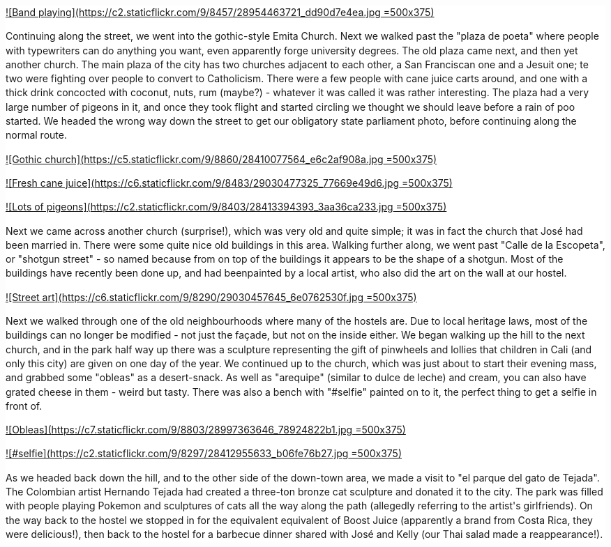 [![Band playing](https://c2.staticflickr.com/9/8457/28954463721_dd90d7e4ea.jpg =500x375)](https://www.flickr.com/photos/140698305@N05/28954463721/in/album-72157671375711930/)


Continuing along the street, we went into the gothic-style Emita Church. Next we walked past the "plaza de poeta" where people with typewriters can do anything you want, even apparently forge university degrees. The old plaza came next, and then yet another church. The main plaza of the city has two churches adjacent to each other, a San Franciscan one and a Jesuit one; te two were fighting over people to convert to Catholicism. There were a few people with cane juice carts around, and one with a thick drink concocted with coconut, nuts, rum (maybe?) - whatever it was called it was rather interesting. The plaza had a very large number of pigeons in it, and once they took flight and started circling we thought we should leave before a rain of poo started. We headed the wrong way down the street to get our obligatory state parliament photo, before continuing along the normal route.

[![Gothic church](https://c5.staticflickr.com/9/8860/28410077564_e6c2af908a.jpg =500x375)](https://www.flickr.com/photos/140698305@N05/28410077564/in/album-72157671375711930/)

[![Fresh cane juice](https://c6.staticflickr.com/9/8483/29030477325_77669e49d6.jpg =500x375)](https://www.flickr.com/photos/140698305@N05/29030477325/in/album-72157671375711930/)

[![Lots of pigeons](https://c2.staticflickr.com/9/8403/28413394393_3aa36ca233.jpg =500x375)](https://www.flickr.com/photos/140698305@N05/28413394393/in/album-72157671375711930/)

Next we came across another church (surprise!), which was very old and quite simple; it was in fact the church that José had been married in. There were some quite nice old buildings in this area. Walking further along, we went past "Calle de la Escopeta", or "shotgun street" - so named because from on top of the buildings it appears to be the shape of a shotgun. Most of the buildings have recently been done up, and had beenpainted by a local artist, who also did the art on the wall at our hostel.

[![Street art](https://c6.staticflickr.com/9/8290/29030457645_6e0762530f.jpg =500x375)](https://www.flickr.com/photos/140698305@N05/29030457645/in/album-72157671375711930/)

Next we walked through one of the old neighbourhoods where many of the hostels are. Due to local heritage laws, most of the buildings can no longer be modified - not just the façade, but not on the inside either. We began walking up the hill to the next church, and in the park half way up there was a sculpture representing the gift of pinwheels and lollies that children in Cali (and only this city) are given on one day of the year. We continued up to the church, which was just about to start their evening mass, and grabbed some "obleas" as a desert-snack. As well as "arequipe" (similar to dulce de leche) and cream, you can also have grated cheese in them - weird but tasty. There was also a bench with "#selfie" painted on to it, the perfect thing to get a selfie in front of.

[![Obleas](https://c7.staticflickr.com/9/8803/28997363646_78924822b1.jpg =500x375)](https://www.flickr.com/photos/140698305@N05/28997363646/in/album-72157671375711930/)

[![#selfie](https://c2.staticflickr.com/9/8297/28412955633_b06fe76b27.jpg =500x375)](https://www.flickr.com/photos/140698305@N05/28412955633/in/album-72157671375711930/)

As we headed back down the hill, and to the other side of the down-town area, we made a visit to "el parque del gato de Tejada". The Colombian artist Hernando Tejada had created a three-ton bronze cat sculpture and donated it to the city. The park was filled with people playing Pokemon and sculptures of cats all the way along the path (allegedly referring to the artist's girlfriends). On the way back to the hostel we stopped in for the equivalent equivalent of Boost Juice (apparently a brand from Costa Rica, they were delicious!), then back to the hostel for a barbecue dinner shared with José and Kelly (our Thai salad made a reappearance!).
